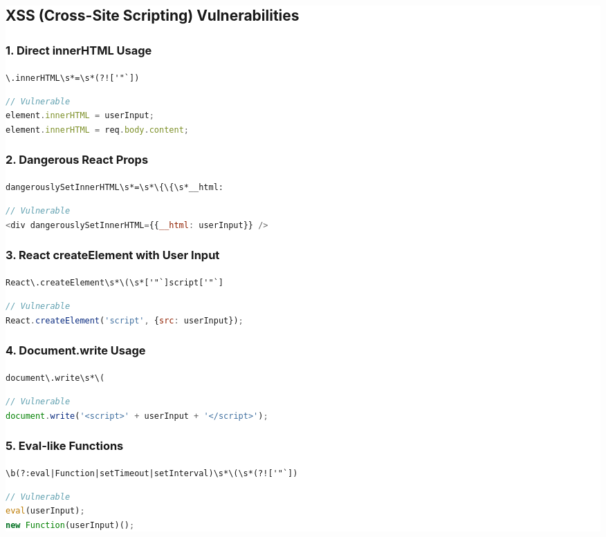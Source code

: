 ## XSS (Cross-Site Scripting) Vulnerabilities

### 1. Direct innerHTML Usage

```
\.innerHTML\s*=\s*(?!['"`])
```

```javascript
// Vulnerable
element.innerHTML = userInput;
element.innerHTML = req.body.content;
```

### 2. Dangerous React Props

```
dangerouslySetInnerHTML\s*=\s*\{\{\s*__html:
```

```javascript
// Vulnerable
<div dangerouslySetInnerHTML={{__html: userInput}} />
```

### 3. React createElement with User Input

```
React\.createElement\s*\(\s*['"`]script['"`]
```

```javascript
// Vulnerable
React.createElement('script', {src: userInput});
```

### 4. Document.write Usage

```
document\.write\s*\(
```

```javascript
// Vulnerable
document.write('<script>' + userInput + '</script>');
```

### 5. Eval-like Functions

```
\b(?:eval|Function|setTimeout|setInterval)\s*\(\s*(?!['"`])
```

```javascript
// Vulnerable
eval(userInput);
new Function(userInput)();
```
